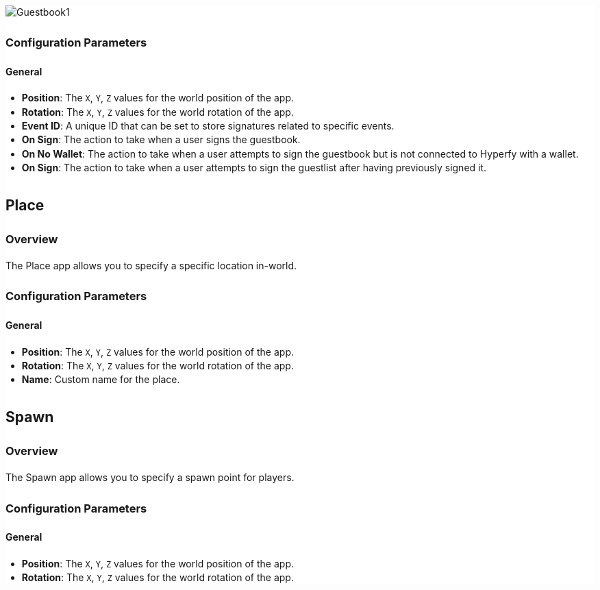 ![Guestbook1](https://hackmd.io/_uploads/Hyv2tdkCp.jpg)

### Configuration Parameters

#### General

- **Position**: The `X`, `Y`, `Z` values for the world position of the app.
- **Rotation**: The `X`, `Y`, `Z` values for the world rotation of the app.
- **Event ID**: A unique ID that can be set to store signatures related to specific events.
- **On Sign**: The action to take when a user signs the guestbook.
- **On No Wallet**: The action to take when a user attempts to sign the guestbook but is not connected to Hyperfy with a wallet.
- **On Sign**: The action to take when a user attempts to sign the guestlist after having previously signed it.

## Place

### Overview

The Place app allows you to specify a specific location in-world.

### Configuration Parameters

#### General

- **Position**: The `X`, `Y`, `Z` values for the world position of the app.
- **Rotation**: The `X`, `Y`, `Z` values for the world rotation of the app.
- **Name**: Custom name for the place.

## Spawn

### Overview

The Spawn app allows you to specify a spawn point for players.

### Configuration Parameters

#### General

- **Position**: The `X`, `Y`, `Z` values for the world position of the app.
- **Rotation**: The `X`, `Y`, `Z` values for the world rotation of the app.
